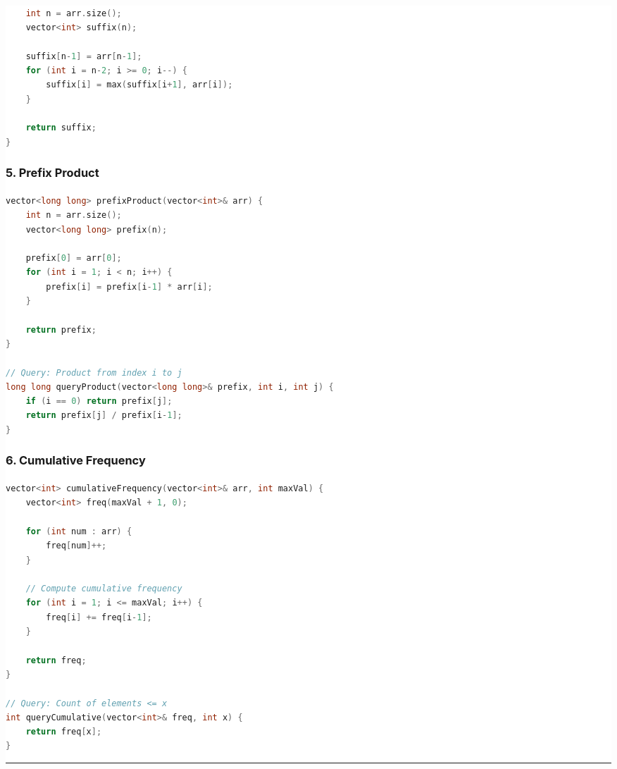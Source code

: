 ```cpp
    int n = arr.size();
    vector<int> suffix(n);
    
    suffix[n-1] = arr[n-1];
    for (int i = n-2; i >= 0; i--) {
        suffix[i] = max(suffix[i+1], arr[i]);
    }
    
    return suffix;
}
```

### 5. Prefix Product

```cpp
vector<long long> prefixProduct(vector<int>& arr) {
    int n = arr.size();
    vector<long long> prefix(n);
    
    prefix[0] = arr[0];
    for (int i = 1; i < n; i++) {
        prefix[i] = prefix[i-1] * arr[i];
    }
    
    return prefix;
}

// Query: Product from index i to j
long long queryProduct(vector<long long>& prefix, int i, int j) {
    if (i == 0) return prefix[j];
    return prefix[j] / prefix[i-1];
}
```

### 6. Cumulative Frequency

```cpp
vector<int> cumulativeFrequency(vector<int>& arr, int maxVal) {
    vector<int> freq(maxVal + 1, 0);
    
    for (int num : arr) {
        freq[num]++;
    }
    
    // Compute cumulative frequency
    for (int i = 1; i <= maxVal; i++) {
        freq[i] += freq[i-1];
    }
    
    return freq;
}

// Query: Count of elements <= x
int queryCumulative(vector<int>& freq, int x) {
    return freq[x];
}
```

---